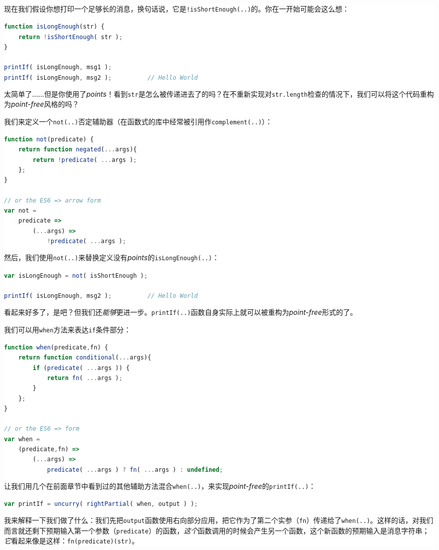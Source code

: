 ```JavaScript
```

现在我们假设你想打印一个足够长的消息，换句话说，它是`!isShortEnough(..)`的。你在一开始可能会这么想：
```JavaScript
function isLongEnough(str) {
	return !isShortEnough( str );
}

printIf( isLongEnough, msg1 );
printIf( isLongEnough, msg2 );			// Hello World
```
太简单了……但是你使用了*points*！看到`str`是怎么被传递进去了的吗？在不重新实现对`str.length`检查的情况下，我们可以将这个代码重构为*point-free*风格的吗？

我们来定义一个`not(..)`否定辅助器（在函数式的库中经常被引用作`complement(..)`）：
```JavaScript
function not(predicate) {
	return function negated(...args){
		return !predicate( ...args );
	};
}

// or the ES6 => arrow form
var not =
	predicate =>
		(...args) =>
			!predicate( ...args );
```

然后，我们使用`not(..)`来替换定义没有*points*的`isLongEnough(..)`：
```JavaScript
var isLongEnough = not( isShortEnough );

printIf( isLongEnough, msg2 );			// Hello World
```
看起来好多了，是吧？但我们还*能够*更进一步。`printIf(..)`函数自身实际上就可以被重构为*point-free*形式的了。

我们可以用`when`方法来表达`if`条件部分：
```JavaScript
function when(predicate,fn) {
	return function conditional(...args){
		if (predicate( ...args )) {
			return fn( ...args );
		}
	};
}

// or the ES6 => form
var when =
	(predicate,fn) =>
		(...args) =>
			predicate( ...args ) ? fn( ...args ) : undefined;
```
让我们用几个在前面章节中看到过的其他辅助方法混合`when(..)`，来实现*point-free*的`printIf(..)`：
```JavaScript
var printIf = uncurry( rightPartial( when, output ) );
```
我来解释一下我们做了什么：我们先把`output`函数使用右向部分应用，把它作为了第二个实参（`fn`）传递给了`when(..)`。这样的话，对我们而言就还剩下预期输入第一个参数（`predicate`）的函数，*这个*函数调用的时候会产生另一个函数，这个新函数的预期输入是消息字符串；*它*看起来像是这样：`fn(predicate)(str)`。
